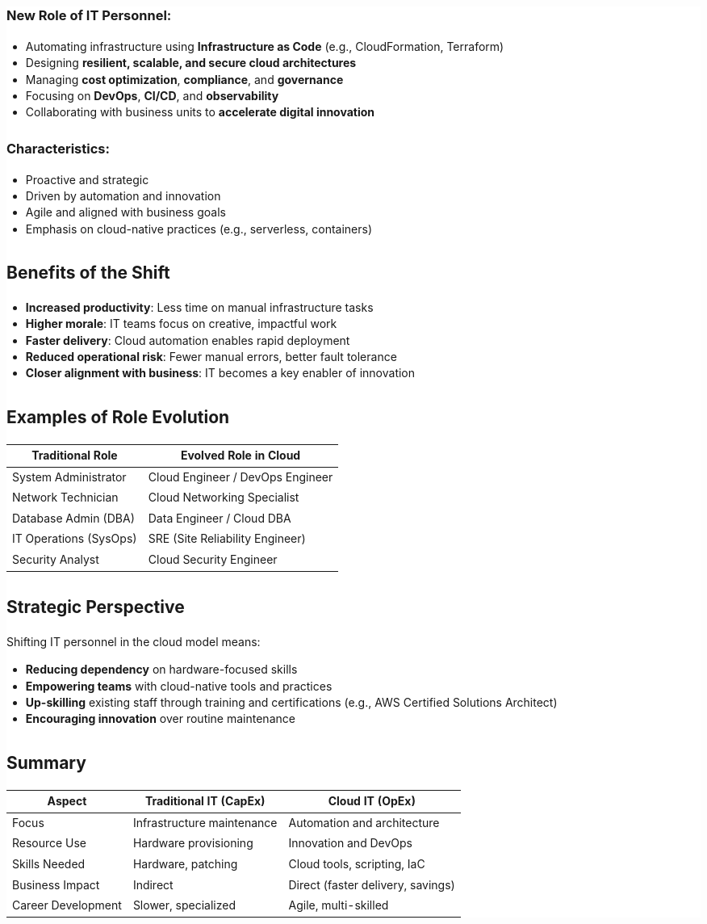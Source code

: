 ### New Role of IT Personnel:

- Automating infrastructure using **Infrastructure as Code** (e.g., CloudFormation, Terraform)
- Designing **resilient, scalable, and secure cloud architectures**
- Managing **cost optimization**, **compliance**, and **governance**
- Focusing on **DevOps**, **CI/CD**, and **observability**
- Collaborating with business units to **accelerate digital innovation**

### Characteristics:

- Proactive and strategic
- Driven by automation and innovation
- Agile and aligned with business goals
- Emphasis on cloud-native practices (e.g., serverless, containers)

## Benefits of the Shift

- **Increased productivity**: Less time on manual infrastructure tasks
- **Higher morale**: IT teams focus on creative, impactful work
- **Faster delivery**: Cloud automation enables rapid deployment
- **Reduced operational risk**: Fewer manual errors, better fault tolerance
- **Closer alignment with business**: IT becomes a key enabler of innovation

## Examples of Role Evolution

| Traditional Role       | Evolved Role in Cloud            |
| ---------------------- | -------------------------------- |
| System Administrator   | Cloud Engineer / DevOps Engineer |
| Network Technician     | Cloud Networking Specialist      |
| Database Admin (DBA)   | Data Engineer / Cloud DBA        |
| IT Operations (SysOps) | SRE (Site Reliability Engineer)  |
| Security Analyst       | Cloud Security Engineer          |

## Strategic Perspective

Shifting IT personnel in the cloud model means:

- **Reducing dependency** on hardware-focused skills
- **Empowering teams** with cloud-native tools and practices
- **Up-skilling** existing staff through training and certifications (e.g., AWS Certified Solutions Architect)
- **Encouraging innovation** over routine maintenance

## Summary

| Aspect             | Traditional IT (CapEx)     | Cloud IT (OpEx)                   |
| ------------------ | -------------------------- | --------------------------------- |
| Focus              | Infrastructure maintenance | Automation and architecture       |
| Resource Use       | Hardware provisioning      | Innovation and DevOps             |
| Skills Needed      | Hardware, patching         | Cloud tools, scripting, IaC       |
| Business Impact    | Indirect                   | Direct (faster delivery, savings) |
| Career Development | Slower, specialized        | Agile, multi-skilled              |
